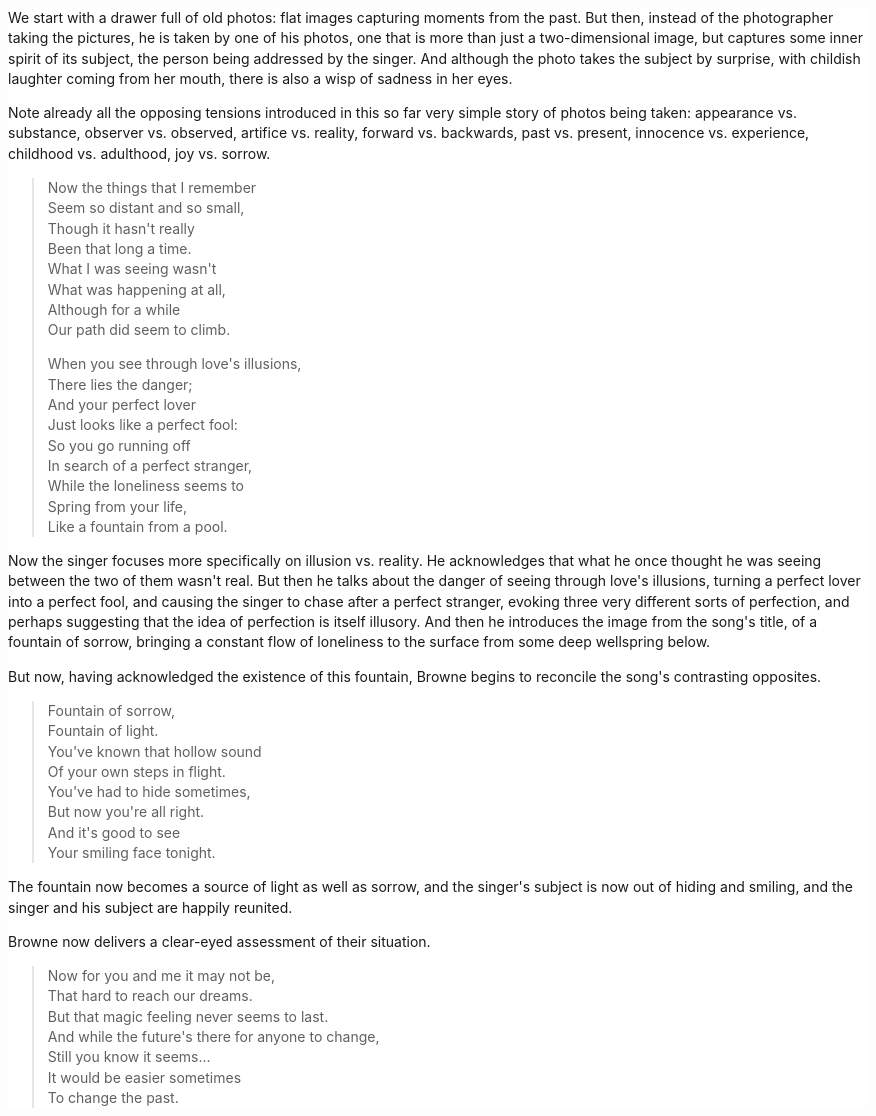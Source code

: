 We start with a drawer full of old photos: flat images capturing moments from the past. But then, instead of the photographer taking the pictures, he is taken by one of his photos, one that is more than just a two-dimensional image, but captures some inner spirit of its subject, the person being addressed by the singer. And although the photo takes the subject by surprise, with childish laughter coming from her mouth, there is also a wisp of sadness in her eyes. 

Note already all the opposing tensions introduced in this so far very simple story of photos being taken: appearance vs. substance, observer vs. observed, artifice vs. reality, forward vs. backwards, past vs. present, innocence vs. experience, childhood vs. adulthood, joy vs. sorrow. 

> Now the things that I remember  
> Seem so distant and so small,  
> Though it hasn't really  
> Been that long a time.  
> What I was seeing wasn't   
> What was happening at all,  
> Although for a while   
> Our path did seem to climb.
>
> When you see through love's illusions,  
> There lies the danger;  
> And your perfect lover   
> Just looks like a perfect fool:    
> So you go running off   
> In search of a perfect stranger,  
> While the loneliness seems to  
> Spring from your life,  
> Like a fountain from a pool.

Now the singer focuses more specifically on illusion vs. reality. He acknowledges that what he once thought he was seeing between the two of them wasn't real. But then he talks about the danger of seeing through love's illusions, turning a perfect lover into a perfect fool, and causing the singer to chase after a perfect stranger, evoking three very different sorts of perfection, and perhaps suggesting that the idea of perfection is itself illusory. And then he introduces the image from the song's title, of a fountain of sorrow, bringing a constant flow of loneliness to the surface from some deep wellspring below. 

But now, having acknowledged the existence of this fountain, Browne begins to reconcile the song's contrasting opposites. 

> Fountain of sorrow,  
> Fountain of light.  
> You've known that hollow sound  
> Of your own steps in flight.  
> You've had to hide sometimes,  
> But now you're all right.  
> And it's good to see  
> Your smiling face tonight.

The fountain now becomes a source of light as well as sorrow, and the singer's subject is now out of hiding and smiling, and the singer and his subject are happily reunited. 

Browne now delivers a clear-eyed assessment of their situation. 

> Now for you and me it may not be,  
> That hard to reach our dreams.  
> But that magic feeling never seems to last.  
> And while the future's there for anyone to change,   
> Still you know it seems...  
> It would be easier sometimes  
> To change the past.
